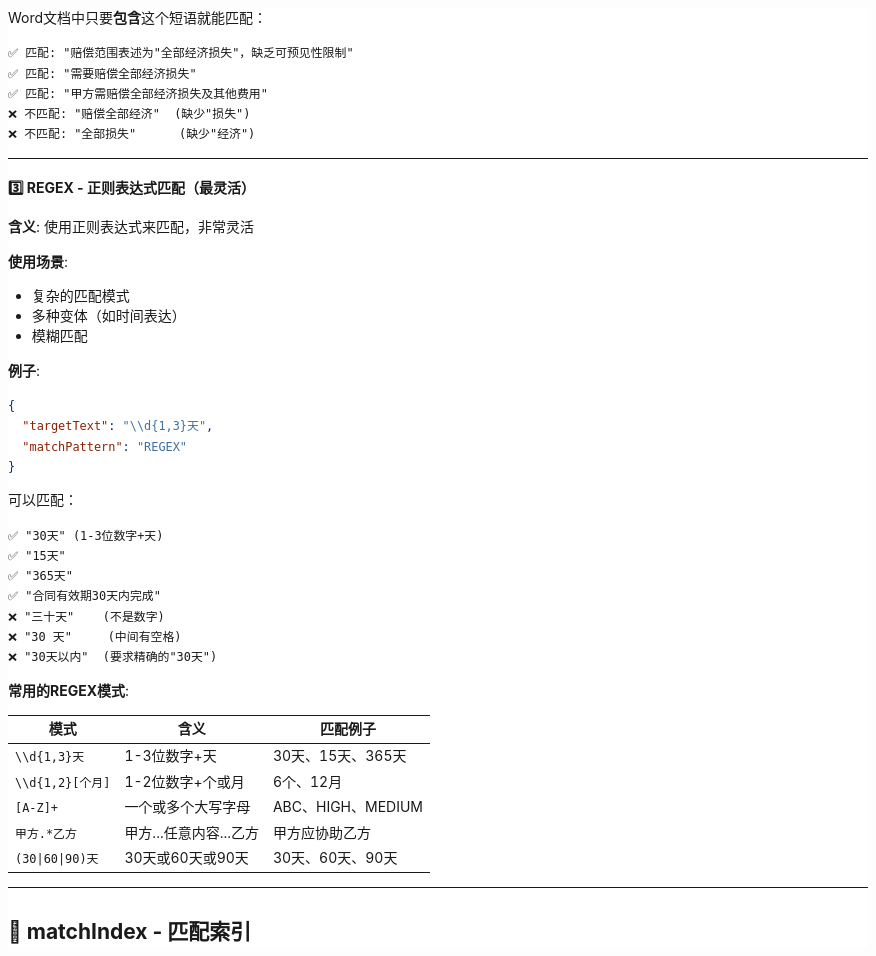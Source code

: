 Word文档中只要**包含**这个短语就能匹配：
```
✅ 匹配: "赔偿范围表述为"全部经济损失"，缺乏可预见性限制"
✅ 匹配: "需要赔偿全部经济损失"
✅ 匹配: "甲方需赔偿全部经济损失及其他费用"
❌ 不匹配: "赔偿全部经济"  (缺少"损失")
❌ 不匹配: "全部损失"      (缺少"经济")
```

---

#### 3️⃣ **REGEX** - 正则表达式匹配（最灵活）

**含义**: 使用正则表达式来匹配，非常灵活

**使用场景**:
- 复杂的匹配模式
- 多种变体（如时间表达）
- 模糊匹配

**例子**:

```json
{
  "targetText": "\\d{1,3}天",
  "matchPattern": "REGEX"
}
```

可以匹配：
```
✅ "30天" (1-3位数字+天)
✅ "15天"
✅ "365天"
✅ "合同有效期30天内完成"
❌ "三十天"    (不是数字)
❌ "30 天"     (中间有空格)
❌ "30天以内"  (要求精确的"30天")
```

**常用的REGEX模式**:

| 模式 | 含义 | 匹配例子 |
|------|------|---------|
| `\\d{1,3}天` | 1-3位数字+天 | 30天、15天、365天 |
| `\\d{1,2}[个月]` | 1-2位数字+个或月 | 6个、12月 |
| `[A-Z]+` | 一个或多个大写字母 | ABC、HIGH、MEDIUM |
| `甲方.*乙方` | 甲方...任意内容...乙方 | 甲方应协助乙方 |
| `(30\|60\|90)天` | 30天或60天或90天 | 30天、60天、90天 |

---

## 🔄 matchIndex - 匹配索引
